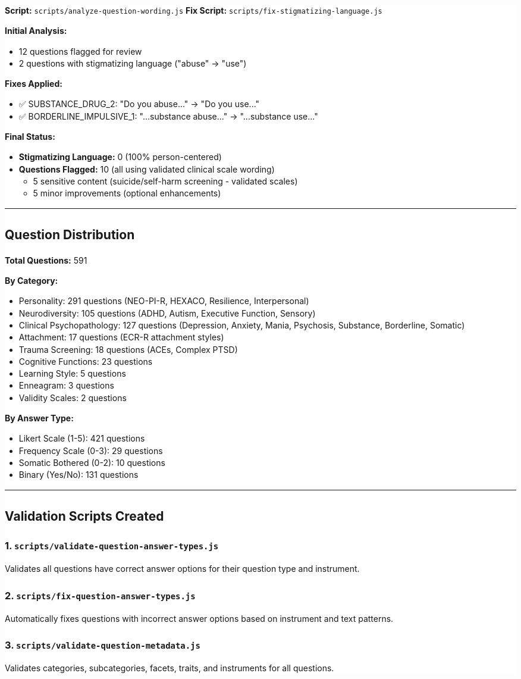 **Script:** `scripts/analyze-question-wording.js`
**Fix Script:** `scripts/fix-stigmatizing-language.js`

**Initial Analysis:**
- 12 questions flagged for review
- 2 questions with stigmatizing language ("abuse" → "use")

**Fixes Applied:**
- ✅ SUBSTANCE_DRUG_2: "Do you abuse..." → "Do you use..."
- ✅ BORDERLINE_IMPULSIVE_1: "...substance abuse..." → "...substance use..."

**Final Status:**
- **Stigmatizing Language:** 0 (100% person-centered)
- **Questions Flagged:** 10 (all using validated clinical scale wording)
  - 5 sensitive content (suicide/self-harm screening - validated scales)
  - 5 minor improvements (optional enhancements)

---

## Question Distribution

**Total Questions:** 591

**By Category:**
- Personality: 291 questions (NEO-PI-R, HEXACO, Resilience, Interpersonal)
- Neurodiversity: 105 questions (ADHD, Autism, Executive Function, Sensory)
- Clinical Psychopathology: 127 questions (Depression, Anxiety, Mania, Psychosis, Substance, Borderline, Somatic)
- Attachment: 17 questions (ECR-R attachment styles)
- Trauma Screening: 18 questions (ACEs, Complex PTSD)
- Cognitive Functions: 23 questions
- Learning Style: 5 questions
- Enneagram: 3 questions
- Validity Scales: 2 questions

**By Answer Type:**
- Likert Scale (1-5): 421 questions
- Frequency Scale (0-3): 29 questions
- Somatic Bothered (0-2): 10 questions
- Binary (Yes/No): 131 questions

---

## Validation Scripts Created

### 1. `scripts/validate-question-answer-types.js`
Validates all questions have correct answer options for their question type and instrument.

### 2. `scripts/fix-question-answer-types.js`
Automatically fixes questions with incorrect answer options based on instrument and text patterns.

### 3. `scripts/validate-question-metadata.js`
Validates categories, subcategories, facets, traits, and instruments for all questions.
